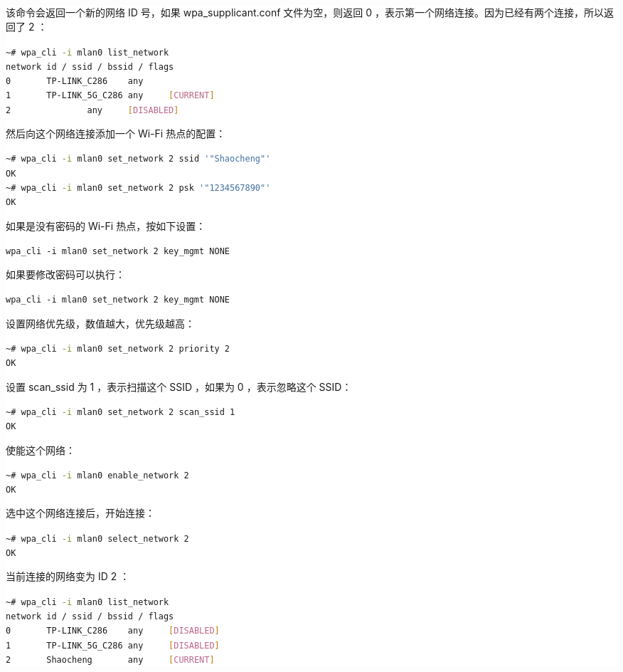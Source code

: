 该命令会返回一个新的网络 ID 号，如果 wpa_supplicant.conf 文件为空，则返回 0 ，表示第一个网络连接。因为已经有两个连接，所以返回了 2 ：

```bash
~# wpa_cli -i mlan0 list_network
network id / ssid / bssid / flags
0       TP-LINK_C286    any
1       TP-LINK_5G_C286 any     [CURRENT]
2               any     [DISABLED]
```

然后向这个网络连接添加一个 Wi-Fi 热点的配置：

```bash
~# wpa_cli -i mlan0 set_network 2 ssid '"Shaocheng"'
OK
~# wpa_cli -i mlan0 set_network 2 psk '"1234567890"'
OK
```

如果是没有密码的 Wi-Fi 热点，按如下设置：

```
wpa_cli -i mlan0 set_network 2 key_mgmt NONE
```

如果要修改密码可以执行：

```
wpa_cli -i mlan0 set_network 2 key_mgmt NONE
```

设置网络优先级，数值越大，优先级越高：

```bash
~# wpa_cli -i mlan0 set_network 2 priority 2
OK
```

设置 scan_ssid 为 1 ，表示扫描这个 SSID ，如果为 0 ，表示忽略这个 SSID：

```bash
~# wpa_cli -i mlan0 set_network 2 scan_ssid 1
OK
```

使能这个网络：

```bash
~# wpa_cli -i mlan0 enable_network 2
OK
```

选中这个网络连接后，开始连接：

```bash
~# wpa_cli -i mlan0 select_network 2
OK
```

当前连接的网络变为 ID 2 ：

```bash
~# wpa_cli -i mlan0 list_network
network id / ssid / bssid / flags
0       TP-LINK_C286    any     [DISABLED]
1       TP-LINK_5G_C286 any     [DISABLED]
2       Shaocheng       any     [CURRENT]
```
